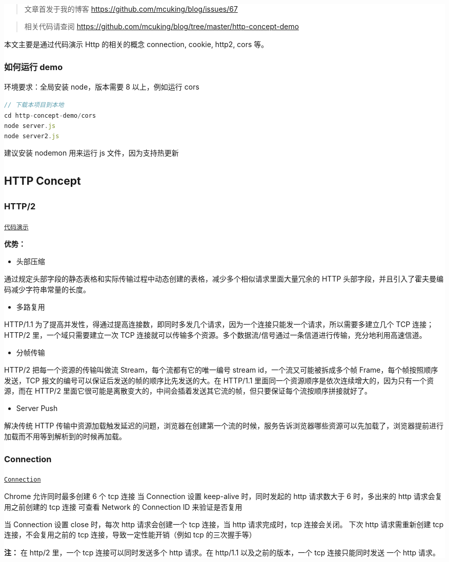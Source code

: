 > 文章首发于我的博客 https://github.com/mcuking/blog/issues/67

> 相关代码请查阅 https://github.com/mcuking/blog/tree/master/http-concept-demo

本文主要是通过代码演示 Http 的相关的概念 connection, cookie, http2, cors 等。

### 如何运行 demo

环境要求：全局安装 node，版本需要 8 以上，例如运行 cors

```javascript
// 下载本项目到本地
cd http-concept-demo/cors
node server.js
node server2.js
```

建议安装 nodemon 用来运行 js 文件，因为支持热更新

## HTTP Concept

### HTTP/2

[`代码演示`](https://github.com/mcuking/blog/blob/master/http-concept-demo/http2/index.html)

**优势：**

- 头部压缩

通过规定头部字段的静态表格和实际传输过程中动态创建的表格，减少多个相似请求里面大量冗余的 HTTP 头部字段，并且引入了霍夫曼编码减少字符串常量的长度。

- 多路复用

HTTP/1.1 为了提高并发性，得通过提高连接数，即同时多发几个请求，因为一个连接只能发一个请求，所以需要多建立几个 TCP 连接；
HTTP/2 里，一个域只需要建立一次 TCP 连接就可以传输多个资源。多个数据流/信号通过一条信道进行传输，充分地利用高速信道。

- 分帧传输

HTTP/2 把每一个资源的传输叫做流 Stream，每个流都有它的唯一编号 stream id，一个流又可能被拆成多个帧 Frame，每个帧按照顺序发送，TCP 报文的编号可以保证后发送的帧的顺序比先发送的大。在 HTTP/1.1 里面同一个资源顺序是依次连续增大的，因为只有一个资源，而在 HTTP/2 里面它很可能是离散变大的，中间会插着发送其它流的帧，但只要保证每个流按顺序拼接就好了。

- Server Push

解决传统 HTTP 传输中资源加载触发延迟的问题，浏览器在创建第一个流的时候，服务告诉浏览器哪些资源可以先加载了，浏览器提前进行加载而不用等到解析到的时候再加载。

### Connection

[`Connection`](https://github.com/mcuking/blog/blob/master/http-concept-demo/connection/index.html)

Chrome 允许同时最多创建 6 个 tcp 连接
当 Connection 设置 keep-alive 时，同时发起的 http 请求数大于 6 时，多出来的 http 请求会复用之前创建的 tcp 连接
可查看 Network 的 Connection ID 来验证是否复用

当 Connection 设置 close 时，每次 http 请求会创建一个 tcp 连接，当 http 请求完成时，tcp 连接会关闭。
下次 http 请求需重新创建 tcp 连接，不会复用之前的 tcp 连接，导致一定性能开销（例如 tcp 的三次握手等）

**注：**
在 http/2 里，一个 tcp 连接可以同时发送多个 http 请求。在 http/1.1 以及之前的版本，一个 tcp 连接只能同时发送 一个 http 请求。
